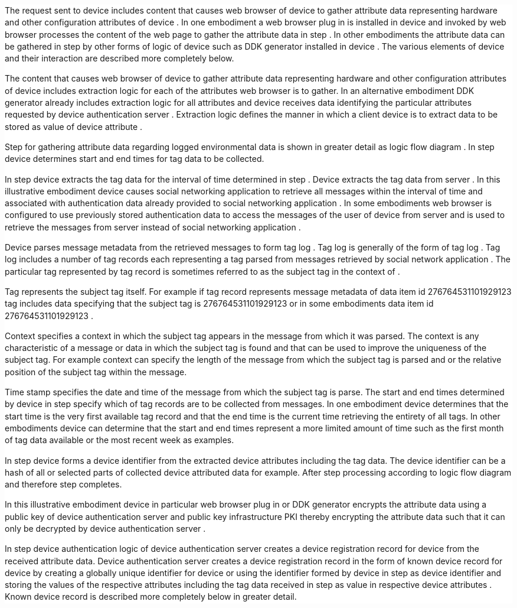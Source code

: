 The request sent to device includes content that causes web browser of device to gather attribute data representing hardware and other configuration attributes of device . In one embodiment a web browser plug in is installed in device and invoked by web browser processes the content of the web page to gather the attribute data in step . In other embodiments the attribute data can be gathered in step by other forms of logic of device such as DDK generator installed in device . The various elements of device and their interaction are described more completely below.

The content that causes web browser of device to gather attribute data representing hardware and other configuration attributes of device includes extraction logic for each of the attributes web browser is to gather. In an alternative embodiment DDK generator already includes extraction logic for all attributes and device receives data identifying the particular attributes requested by device authentication server . Extraction logic defines the manner in which a client device is to extract data to be stored as value of device attribute .

Step for gathering attribute data regarding logged environmental data is shown in greater detail as logic flow diagram . In step device determines start and end times for tag data to be collected.

In step device extracts the tag data for the interval of time determined in step . Device extracts the tag data from server . In this illustrative embodiment device causes social networking application to retrieve all messages within the interval of time and associated with authentication data already provided to social networking application . In some embodiments web browser is configured to use previously stored authentication data to access the messages of the user of device from server and is used to retrieve the messages from server instead of social networking application .

Device parses message metadata from the retrieved messages to form tag log . Tag log is generally of the form of tag log . Tag log includes a number of tag records each representing a tag parsed from messages retrieved by social network application . The particular tag represented by tag record is sometimes referred to as the subject tag in the context of .

Tag represents the subject tag itself. For example if tag record represents message metadata of data item id 276764531101929123 tag includes data specifying that the subject tag is 276764531101929123 or in some embodiments data item id 276764531101929123 .

Context specifies a context in which the subject tag appears in the message from which it was parsed. The context is any characteristic of a message or data in which the subject tag is found and that can be used to improve the uniqueness of the subject tag. For example context can specify the length of the message from which the subject tag is parsed and or the relative position of the subject tag within the message.

Time stamp specifies the date and time of the message from which the subject tag is parse. The start and end times determined by device in step specify which of tag records are to be collected from messages. In one embodiment device determines that the start time is the very first available tag record and that the end time is the current time retrieving the entirety of all tags. In other embodiments device can determine that the start and end times represent a more limited amount of time such as the first month of tag data available or the most recent week as examples.

In step device forms a device identifier from the extracted device attributes including the tag data. The device identifier can be a hash of all or selected parts of collected device attributed data for example. After step processing according to logic flow diagram and therefore step completes.

In this illustrative embodiment device in particular web browser plug in or DDK generator encrypts the attribute data using a public key of device authentication server and public key infrastructure PKI thereby encrypting the attribute data such that it can only be decrypted by device authentication server .

In step device authentication logic of device authentication server creates a device registration record for device from the received attribute data. Device authentication server creates a device registration record in the form of known device record for device by creating a globally unique identifier for device or using the identifier formed by device in step as device identifier and storing the values of the respective attributes including the tag data received in step as value in respective device attributes . Known device record is described more completely below in greater detail.
